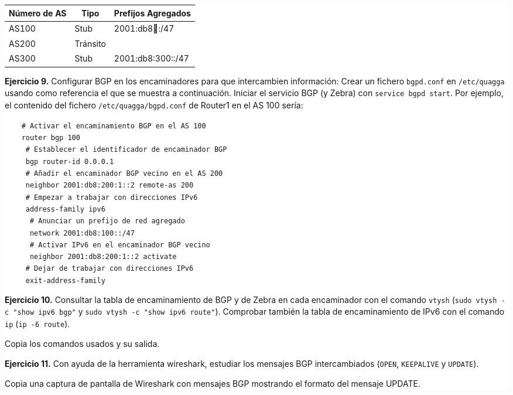 
|   **Número de AS**  | **Tipo** | **Prefijos Agregados**  |
| ----------------- | --------------- | ---------------- |
| AS100 | Stub | 2001:db8:100::/47 |
| AS200 | Tránsito |  |
| AS300 | Stub | 2001:db8:300::/47 |



**Ejercicio 9.** Configurar BGP en los encaminadores para que intercambien información:
Crear un fichero `bgpd.conf` en `/etc/quagga` usando como referencia el que se muestra a continuación.
Iniciar el servicio BGP (y Zebra) con `service bgpd start`.
Por ejemplo, el contenido del fichero `/etc/quagga/bgpd.conf` de Router1 en el AS 100 sería:

        # Activar el encaminamiento BGP en el AS 100
        router bgp 100
         # Establecer el identificador de encaminador BGP
         bgp router-id 0.0.0.1
         # Añadir el encaminador BGP vecino en el AS 200
         neighbor 2001:db8:200:1::2 remote-as 200
         # Empezar a trabajar con direcciones IPv6
         address-family ipv6
          # Anunciar un prefijo de red agregado
          network 2001:db8:100::/47
          # Activar IPv6 en el encaminador BGP vecino
          neighbor 2001:db8:200:1::2 activate
         # Dejar de trabajar con direcciones IPv6
         exit-address-family
 
**Ejercicio 10.** Consultar la tabla de encaminamiento de BGP y de Zebra en cada encaminador con el comando `vtysh` (`sudo vtysh -c "show ipv6 bgp"` y `sudo vtysh -c "show ipv6 route"`). Comprobar también la tabla de encaminamiento de IPv6 con el comando `ip` (`ip -6 route`).

Copia los comandos usados y su salida.



**Ejercicio 11.** Con ayuda de la herramienta wireshark, estudiar los mensajes BGP intercambiados (`OPEN`, `KEEPALIVE` y `UPDATE`).

Copia una captura de pantalla de Wireshark con mensajes BGP mostrando el formato del mensaje UPDATE.



